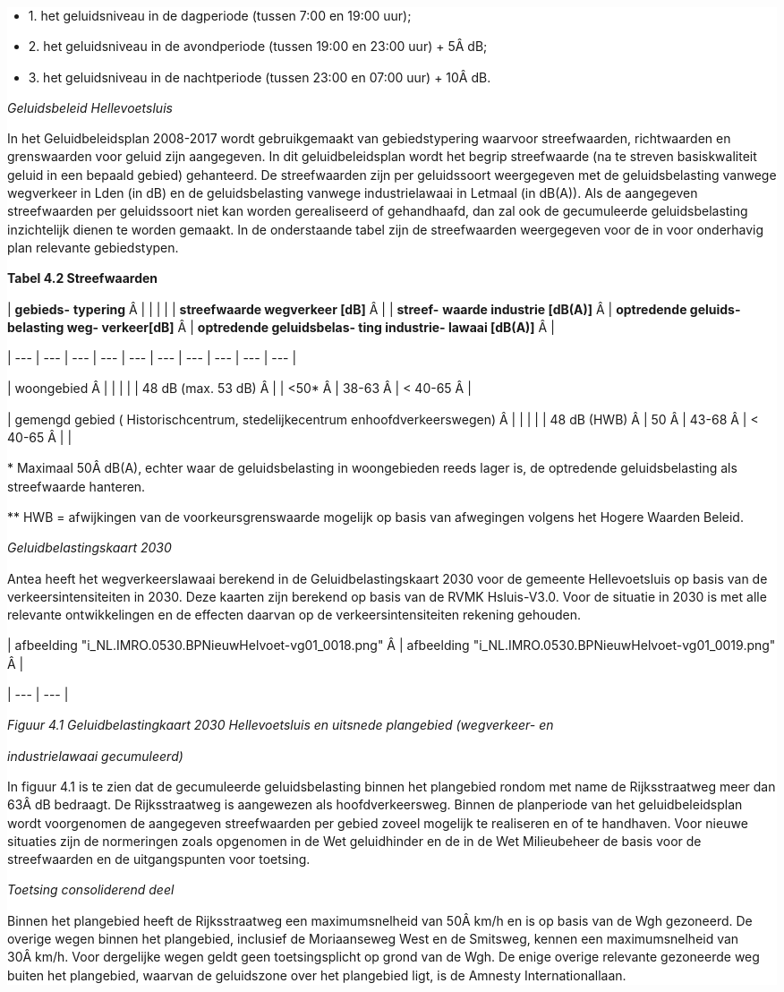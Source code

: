 * 1\. het geluidsniveau in de dagperiode (tussen 7:00 en 19:00 uur);

* 2\. het geluidsniveau in de avondperiode (tussen 19:00 en 23:00 uur) \+ 5Â dB;

* 3\. het geluidsniveau in de nachtperiode (tussen 23:00 en 07:00 uur) \+ 10Â dB.

*Geluidsbeleid Hellevoetsluis*

In het Geluidbeleidsplan 2008\-2017 wordt gebruikgemaakt van gebiedstypering waarvoor streefwaarden, richtwaarden en grenswaarden voor geluid zijn aangegeven. In dit geluidbeleidsplan wordt het begrip streefwaarde (na te streven basiskwaliteit geluid in een bepaald gebied) gehanteerd. De streefwaarden zijn per geluidssoort weergegeven met de geluidsbelasting vanwege wegverkeer in Lden (in dB) en de geluidsbelasting vanwege industrielawaai in Letmaal (in dB(A)). Als de aangegeven streefwaarden per geluidssoort niet kan worden gerealiseerd of gehandhaafd, dan zal ook de gecumuleerde geluidsbelasting inzichtelijk dienen te worden gemaakt. In de onderstaande tabel zijn de streefwaarden weergegeven voor de in voor onderhavig plan relevante gebiedstypen.

**Tabel 4\.2 Streefwaarden**

| **gebieds\-** **typering**   Â | | | | | **streefwaarde wegverkeer \[dB]**   Â | | **streef\-** **waarde industrie \[dB(A)]**   Â | **optredende geluids\- belasting weg\- verkeer\[dB]**    Â | **optredende geluidsbelas\- ting industrie\- lawaai \[dB(A)]**   Â |

| --- | --- | --- | --- | --- | --- | --- | --- | --- | --- |

| woongebied   Â | | | | | 48 dB (max. 53 dB)   Â | | \<50\*   Â | 38\-63   Â | \< 40\-65   Â |

| gemengd gebied ( Historischcentrum, stedelijkecentrum enhoofdverkeerswegen)   Â | | | | | 48 dB (HWB)   Â | 50   Â | 43\-68   Â | \< 40\-65   Â | |

\* Maximaal 50Â dB(A), echter waar de geluidsbelasting in woongebieden reeds lager is, de optredende geluidsbelasting als streefwaarde hanteren.

\*\* HWB \= afwijkingen van de voorkeursgrenswaarde mogelijk op basis van afwegingen volgens het Hogere Waarden Beleid.

*Geluidbelastingskaart 2030*

Antea heeft het wegverkeerslawaai berekend in de Geluidbelastingskaart 2030 voor de gemeente Hellevoetsluis op basis van de verkeersintensiteiten in 2030\. Deze kaarten zijn berekend op basis van de RVMK Hsluis\-V3\.0\. Voor de situatie in 2030 is met alle relevante ontwikkelingen en de effecten daarvan op de verkeersintensiteiten rekening gehouden.

| afbeelding "i_NL.IMRO.0530.BPNieuwHelvoet-vg01_0018.png"   Â | afbeelding "i_NL.IMRO.0530.BPNieuwHelvoet-vg01_0019.png"   Â |

| --- | --- |

*Figuur 4\.1 Geluidbelastingkaart 2030 Hellevoetsluis en uitsnede plangebied (wegverkeer\- en*

*industrielawaai gecumuleerd)*

In figuur 4\.1 is te zien dat de gecumuleerde geluidsbelasting binnen het plangebied rondom met name de Rijksstraatweg meer dan 63Â dB bedraagt. De Rijksstraatweg is aangewezen als hoofdverkeersweg. Binnen de planperiode van het geluidbeleidsplan wordt voorgenomen de aangegeven streefwaarden per gebied zoveel mogelijk te realiseren en of te handhaven. Voor nieuwe situaties zijn de normeringen zoals opgenomen in de Wet geluidhinder en de in de Wet Milieubeheer de basis voor de streefwaarden en de uitgangspunten voor toetsing.

*Toetsing consoliderend deel*

Binnen het plangebied heeft de Rijksstraatweg een maximumsnelheid van 50Â km/h en is op basis van de Wgh gezoneerd. De overige wegen binnen het plangebied, inclusief de Moriaanseweg West en de Smitsweg, kennen een maximumsnelheid van 30Â km/h. Voor dergelijke wegen geldt geen toetsingsplicht op grond van de Wgh. De enige overige relevante gezoneerde weg buiten het plangebied, waarvan de geluidszone over het plangebied ligt, is de Amnesty Internationallaan.
